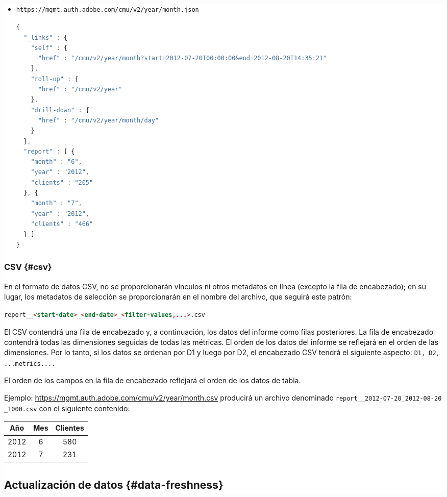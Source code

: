 * `https://mgmt.auth.adobe.com/cmu/v2/year/month.json`

  ```js
  {
    "_links" : {
      "self" : {
        "href" : "/cmu/v2/year/month?start=2012-07-20T00:00:00&end=2012-08-20T14:35:21"
      },
      "roll-up" : {
        "href" : "/cmu/v2/year"
      },
      "drill-down" : {
        "href" : "/cmu/v2/year/month/day"
      }
    },
    "report" : [ {
      "month" : "6",
      "year" : "2012",
      "clients" : "205"
    }, {
      "month" : "7",
      "year" : "2012",
      "clients" : "466"
    } ]
  }
  ```

### CSV {#csv}

En el formato de datos CSV, no se proporcionarán vínculos ni otros metadatos en línea (excepto la fila de encabezado); en su lugar, los metadatos de selección se proporcionarán en el nombre del archivo, que seguirá este patrón:

```html
report__<start-date>_<end-date>_<filter-values,...>.csv
```

El CSV contendrá una fila de encabezado y, a continuación, los datos del informe como filas posteriores. La fila de encabezado contendrá todas las dimensiones seguidas de todas las métricas. El orden de los datos del informe se reflejará en el orden de las dimensiones. Por lo tanto, si los datos se ordenan por D1 y luego por D2, el encabezado CSV tendrá el siguiente aspecto: `D1, D2, ...metrics....`

El orden de los campos en la fila de encabezado reflejará el orden de los datos de tabla.

Ejemplo: https://mgmt.auth.adobe.com/cmu/v2/year/month.csv producirá un archivo denominado ```report__2012-07-20_2012-08-20_1000.csv``` con el siguiente contenido:

| Año | Mes | Clientes |
|:----:|:-----:|:-------:|
| 2012 | 6 | 580 |
| 2012 | 7 | 231 |

## Actualización de datos {#data-freshness}
